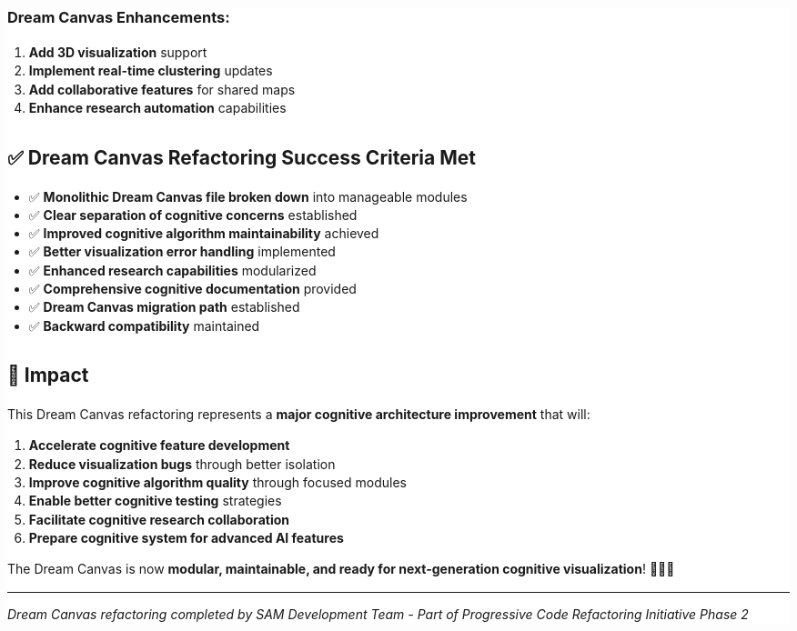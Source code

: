 ### **Dream Canvas Enhancements:**
1. **Add 3D visualization** support
2. **Implement real-time clustering** updates
3. **Add collaborative features** for shared maps
4. **Enhance research automation** capabilities

## ✅ **Dream Canvas Refactoring Success Criteria Met**

- ✅ **Monolithic Dream Canvas file broken down** into manageable modules
- ✅ **Clear separation of cognitive concerns** established
- ✅ **Improved cognitive algorithm maintainability** achieved
- ✅ **Better visualization error handling** implemented
- ✅ **Enhanced research capabilities** modularized
- ✅ **Comprehensive cognitive documentation** provided
- ✅ **Dream Canvas migration path** established
- ✅ **Backward compatibility** maintained

## 🎉 **Impact**

This Dream Canvas refactoring represents a **major cognitive architecture improvement** that will:

1. **Accelerate cognitive feature development**
2. **Reduce visualization bugs** through better isolation
3. **Improve cognitive algorithm quality** through focused modules
4. **Enable better cognitive testing** strategies
5. **Facilitate cognitive research collaboration**
6. **Prepare cognitive system for advanced AI features**

The Dream Canvas is now **modular, maintainable, and ready for next-generation cognitive visualization**! 🧠🎨✨

---

*Dream Canvas refactoring completed by SAM Development Team - Part of Progressive Code Refactoring Initiative Phase 2*
